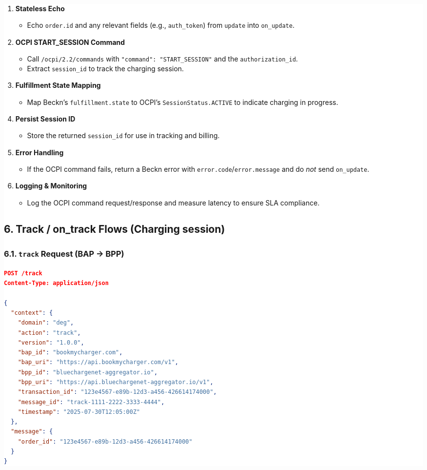 1. **Stateless Echo**  
     
   * Echo `order.id` and any relevant fields (e.g., `auth_token`) from `update` into `on_update`.

   

2. **OCPI START\_SESSION Command**  
     
   * Call `/ocpi/2.2/commands` with `"command": "START_SESSION"` and the `authorization_id`.  
   * Extract `session_id` to track the charging session.

   

3. **Fulfillment State Mapping**  
     
   * Map Beckn’s `fulfillment.state` to OCPI’s `SessionStatus.ACTIVE` to indicate charging in progress.

   

4. **Persist Session ID**  
     
   * Store the returned `session_id` for use in tracking and billing.

   

5. **Error Handling**  
     
   * If the OCPI command fails, return a Beckn error with `error.code`/`error.message` and do *not* send `on_update`.

   

6. **Logging & Monitoring**  
     
   * Log the OCPI command request/response and measure latency to ensure SLA compliance.

## 6\. Track / on\_track Flows (Charging session)

### 6.1. `track` Request (BAP → BPP)

```json
POST /track
Content-Type: application/json

{
  "context": {
    "domain": "deg",
    "action": "track",
    "version": "1.0.0",
    "bap_id": "bookmycharger.com",
    "bap_uri": "https://api.bookmycharger.com/v1",
    "bpp_id": "bluechargenet-aggregator.io",
    "bpp_uri": "https://api.bluechargenet-aggregator.io/v1",
    "transaction_id": "123e4567-e89b-12d3-a456-426614174000",
    "message_id": "track-1111-2222-3333-4444",
    "timestamp": "2025-07-30T12:05:00Z"
  },
  "message": {
    "order_id": "123e4567-e89b-12d3-a456-426614174000"
  }
}
```

